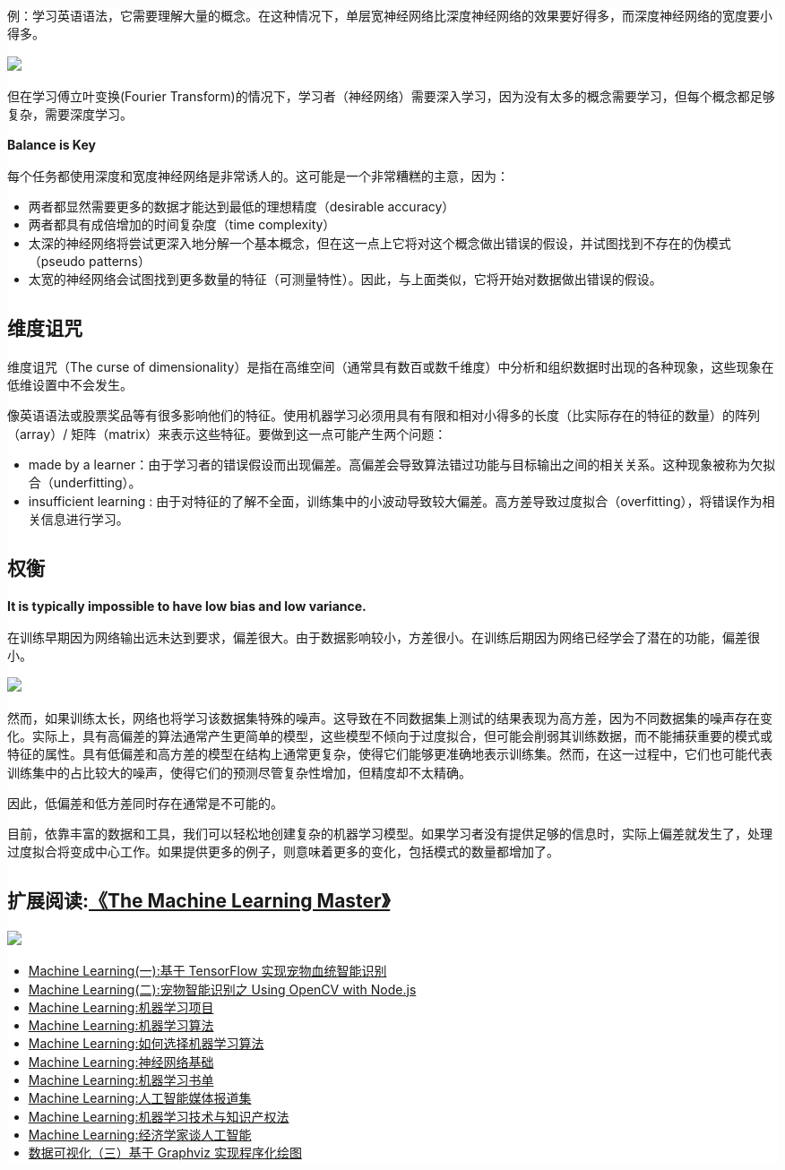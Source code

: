 例：学习英语语法，它需要理解大量的概念。在这种情况下，单层宽神经网络比深度神经网络的效果要好得多，而深度神经网络的宽度要小得多。

![](http://omb2onfvy.bkt.clouddn.com/NeuralNetwork-Basic-14.png)

但在学习傅立叶变换(Fourier Transform)的情况下，学习者（神经网络）需要深入学习，因为没有太多的概念需要学习，但每个概念都足够复杂，需要深度学习。

**Balance is Key**

每个任务都使用深度和宽度神经网络是非常诱人的。这可能是一个非常糟糕的主意，因为：
- 两者都显然需要更多的数据才能达到最低的理想精度（desirable accuracy）
- 两者都具有成倍增加的时间复杂度（time complexity）
- 太深的神经网络将尝试更深入地分解一个基本概念，但在这一点上它将对这个概念做出错误的假设，并试图找到不存在的伪模式（pseudo patterns）
- 太宽的神经网络会试图找到更多数量的特征（可测量特性）。因此，与上面类似，它将开始对数据做出错误的假设。

## 维度诅咒
维度诅咒（The curse of dimensionality）是指在高维空间（通常具有数百或数千维度）中分析和组织数据时出现的各种现象，这些现象在低维设置中不会发生。

像英语语法或股票奖品等有很多影响他们的特征。使用机器学习必须用具有有限和相对小得多的长度（比实际存在的特征的数量）的阵列（array）/ 矩阵（matrix）来表示这些特征。要做到这一点可能产生两个问题：
- made by a learner：由于学习者的错误假设而出现偏差。高偏差会导致算法错过功能与目标输出之间的相关关系。这种现象被称为欠拟合（underfitting）。
- insufficient learning : 由于对特征的了解不全面，训练集中的小波动导致较大偏差。高方差导致过度拟合（overfitting），将错误作为相关信息进行学习。

## 权衡

**It is typically impossible to have low bias and low variance.**

在训练早期因为网络输出远未达到要求，偏差很大。由于数据影响较小，方差很小。在训练后期因为网络已经学会了潜在的功能，偏差很小。

![](http://omb2onfvy.bkt.clouddn.com/NeuralNetwork-Basic-15.jpg)

然而，如果训练太长，网络也将学习该数据集特殊的噪声。这导致在不同数据集上测试的结果表现为高方差，因为不同数据集的噪声存在变化。实际上，具有高偏差的算法通常产生更简单的模型，这些模型不倾向于过度拟合，但可能会削弱其训练数据，而不能捕获重要的模式或特征的属性。具有低偏差和高方差的模型在结构上通常更复杂，使得它们能够更准确地表示训练集。然而，在这一过程中，它们也可能代表训练集中的占比较大的噪声，使得它们的预测尽管复杂性增加，但精度却不太精确。

因此，低偏差和低方差同时存在通常是不可能的。

目前，依靠丰富的数据和工具，我们可以轻松地创建复杂的机器学习模型。如果学习者没有提供足够的信息时，实际上偏差就发生了，处理过度拟合将变成中心工作。如果提供更多的例子，则意味着更多的变化，包括模式的数量都增加了。


## 扩展阅读:[《The Machine Learning Master》](https://www.gitbook.com/book/riboseyim/machine-learning)
![](http://p11slcnom.bkt.clouddn.com/banner-MLM-201803.png)
- [Machine Learning(一):基于 TensorFlow 实现宠物血统智能识别](https://riboseyim.github.io/2018/01/17/Machine-Learning-TensorFlow/)
- [Machine Learning(二):宠物智能识别之 Using OpenCV with Node.js](https://riboseyim.github.io/2018/01/15/Machine-Learning-OpenCV/)
- [Machine Learning:机器学习项目](https://riboseyim.github.io/2018/02/09/Machine-Learning-Projects/)
- [Machine Learning:机器学习算法](https://riboseyim.github.io/2018/02/10/Machine-Learning-Algorithms/)
- [Machine Learning:如何选择机器学习算法](https://riboseyim.github.io/2018/04/02/Machine-Learning-Algorithms-Sheet/)
- [Machine Learning:神经网络基础](https://riboseyim.github.io/2018/05/07/Machine-Learning-Neural-Network)
- [Machine Learning:机器学习书单](https://riboseyim.github.io/2018/01/25/Machine-Learning-Books/)
- [Machine Learning:人工智能媒体报道集](https://riboseyim.github.io/2017/08/29/Machine-Learning-News)
- [Machine Learning:机器学习技术与知识产权法](https://riboseyim.github.io/2018/02/16/Machine-Learning-Law/)
- [Machine Learning:经济学家谈人工智能](https://riboseyim.github.io/2018/03/09/Machine-Learning-Economist/)
- [数据可视化（三）基于 Graphviz 实现程序化绘图](https://riboseyim.github.io/2017/09/15/Visualization-Graphviz/)
